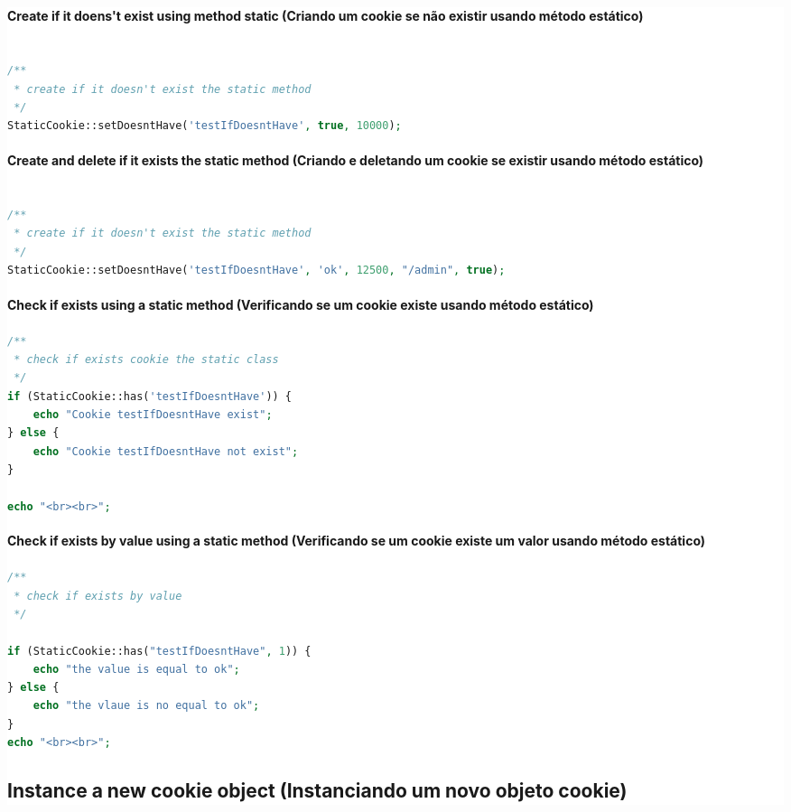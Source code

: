 #### Create if it doens't exist using method static (Criando um cookie se não existir usando método estático)
```php 

/**
 * create if it doesn't exist the static method
 */
StaticCookie::setDoesntHave('testIfDoesntHave', true, 10000);
```

#### Create and delete if it exists the static method (Criando e deletando um cookie se existir usando método estático)
```php 

/**
 * create if it doesn't exist the static method
 */
StaticCookie::setDoesntHave('testIfDoesntHave', 'ok', 12500, "/admin", true);
```

#### Check if exists using a static method (Verificando se um cookie existe usando método estático)
```php 
/**
 * check if exists cookie the static class
 */
if (StaticCookie::has('testIfDoesntHave')) {
    echo "Cookie testIfDoesntHave exist";
} else {
    echo "Cookie testIfDoesntHave not exist";
}

echo "<br><br>";
```

#### Check if exists by value using a static method (Verificando se um cookie existe um valor usando método estático)
```php 
/**
 * check if exists by value
 */

if (StaticCookie::has("testIfDoesntHave", 1)) {
    echo "the value is equal to ok";
} else {
    echo "the vlaue is no equal to ok";
}
echo "<br><br>";
```


## Instance a new cookie object (Instanciando um novo objeto cookie)
